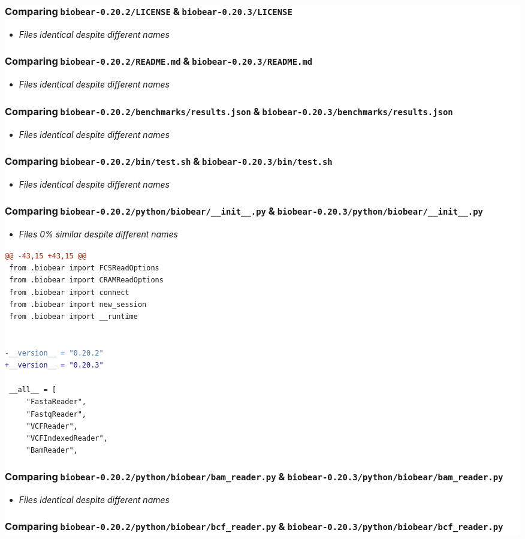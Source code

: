 ### Comparing `biobear-0.20.2/LICENSE` & `biobear-0.20.3/LICENSE`

 * *Files identical despite different names*

### Comparing `biobear-0.20.2/README.md` & `biobear-0.20.3/README.md`

 * *Files identical despite different names*

### Comparing `biobear-0.20.2/benchmarks/results.json` & `biobear-0.20.3/benchmarks/results.json`

 * *Files identical despite different names*

### Comparing `biobear-0.20.2/bin/test.sh` & `biobear-0.20.3/bin/test.sh`

 * *Files identical despite different names*

### Comparing `biobear-0.20.2/python/biobear/__init__.py` & `biobear-0.20.3/python/biobear/__init__.py`

 * *Files 0% similar despite different names*

```diff
@@ -43,15 +43,15 @@
 from .biobear import FCSReadOptions
 from .biobear import CRAMReadOptions
 from .biobear import connect
 from .biobear import new_session
 from .biobear import __runtime
 
 
-__version__ = "0.20.2"
+__version__ = "0.20.3"
 
 __all__ = [
     "FastaReader",
     "FastqReader",
     "VCFReader",
     "VCFIndexedReader",
     "BamReader",
```

### Comparing `biobear-0.20.2/python/biobear/bam_reader.py` & `biobear-0.20.3/python/biobear/bam_reader.py`

 * *Files identical despite different names*

### Comparing `biobear-0.20.2/python/biobear/bcf_reader.py` & `biobear-0.20.3/python/biobear/bcf_reader.py`
